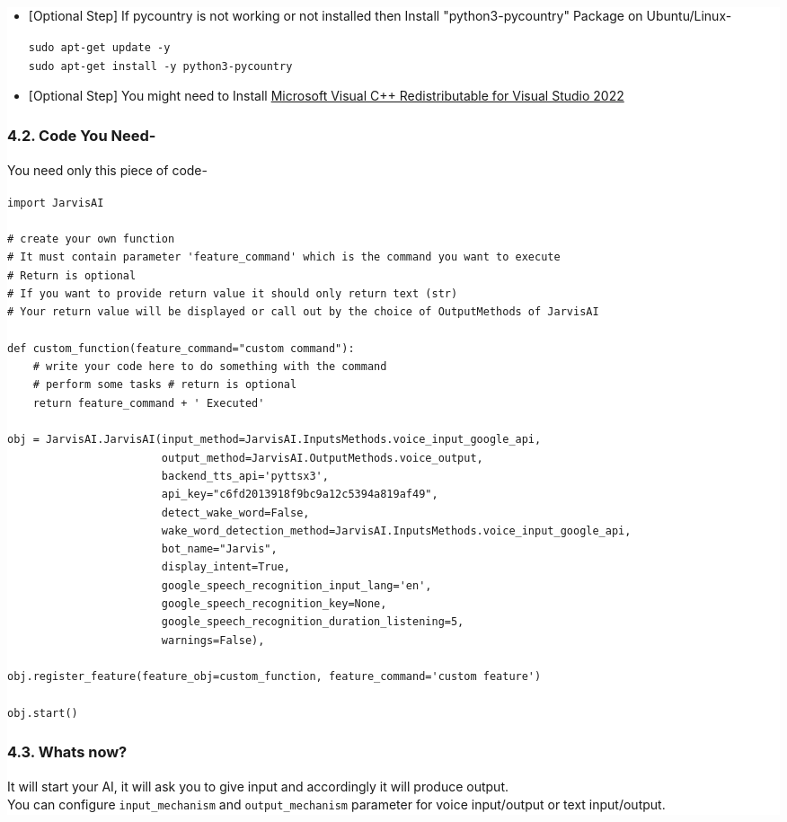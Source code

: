 * [Optional Step] If pycountry is not working or not installed then Install "python3-pycountry" Package on Ubuntu/Linux-
	
	```
	sudo apt-get update -y
	sudo apt-get install -y python3-pycountry
	```

* [Optional Step] You might need to Install [Microsoft Visual C++ Redistributable for Visual Studio 2022](https://visualstudio.microsoft.com/downloads/#microsoft-visual-c-redistributable-for-visual-studio-2022)

### 4.2. Code You Need-
 
   You need only this piece of code-  

```
import JarvisAI  
	 
# create your own function  
# It must contain parameter 'feature_command' which is the command you want to execute  
# Return is optional  
# If you want to provide return value it should only return text (str)  
# Your return value will be displayed or call out by the choice of OutputMethods of JarvisAI  
  
def custom_function(feature_command="custom command"):  
    # write your code here to do something with the command  
	# perform some tasks # return is optional  
	return feature_command + ' Executed'  
  
obj = JarvisAI.JarvisAI(input_method=JarvisAI.InputsMethods.voice_input_google_api,
                        output_method=JarvisAI.OutputMethods.voice_output,
                        backend_tts_api='pyttsx3',
                        api_key="c6fd2013918f9bc9a12c5394a819af49",
                        detect_wake_word=False,
                        wake_word_detection_method=JarvisAI.InputsMethods.voice_input_google_api,
                        bot_name="Jarvis",
                        display_intent=True,
                        google_speech_recognition_input_lang='en',
                        google_speech_recognition_key=None,
                        google_speech_recognition_duration_listening=5,
                        warnings=False),  
 
obj.register_feature(feature_obj=custom_function, feature_command='custom feature')  
  
obj.start()
```  
 
  ### 4.3. **Whats now?**  
  
  It will start your AI, it will ask you to give input and accordingly it will produce output.    
   You can configure  `input_mechanism` and  `output_mechanism` parameter for voice input/output or text input/output.  
  